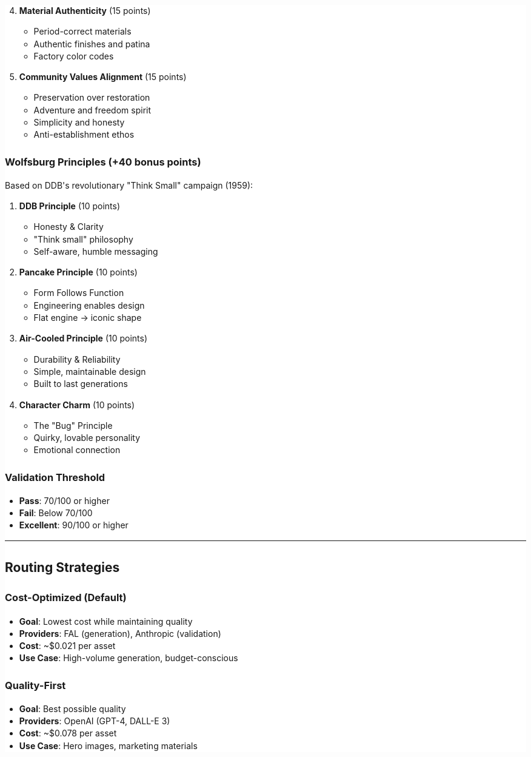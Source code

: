 4. **Material Authenticity** (15 points)
   - Period-correct materials
   - Authentic finishes and patina
   - Factory color codes

5. **Community Values Alignment** (15 points)
   - Preservation over restoration
   - Adventure and freedom spirit
   - Simplicity and honesty
   - Anti-establishment ethos

### Wolfsburg Principles (+40 bonus points)

Based on DDB's revolutionary "Think Small" campaign (1959):

1. **DDB Principle** (10 points)
   - Honesty & Clarity
   - "Think small" philosophy
   - Self-aware, humble messaging

2. **Pancake Principle** (10 points)
   - Form Follows Function
   - Engineering enables design
   - Flat engine → iconic shape

3. **Air-Cooled Principle** (10 points)
   - Durability & Reliability
   - Simple, maintainable design
   - Built to last generations

4. **Character Charm** (10 points)
   - The "Bug" Principle
   - Quirky, lovable personality
   - Emotional connection

### Validation Threshold
- **Pass**: 70/100 or higher
- **Fail**: Below 70/100
- **Excellent**: 90/100 or higher

---

## Routing Strategies

### Cost-Optimized (Default)
- **Goal**: Lowest cost while maintaining quality
- **Providers**: FAL (generation), Anthropic (validation)
- **Cost**: ~$0.021 per asset
- **Use Case**: High-volume generation, budget-conscious

### Quality-First
- **Goal**: Best possible quality
- **Providers**: OpenAI (GPT-4, DALL-E 3)
- **Cost**: ~$0.078 per asset
- **Use Case**: Hero images, marketing materials
